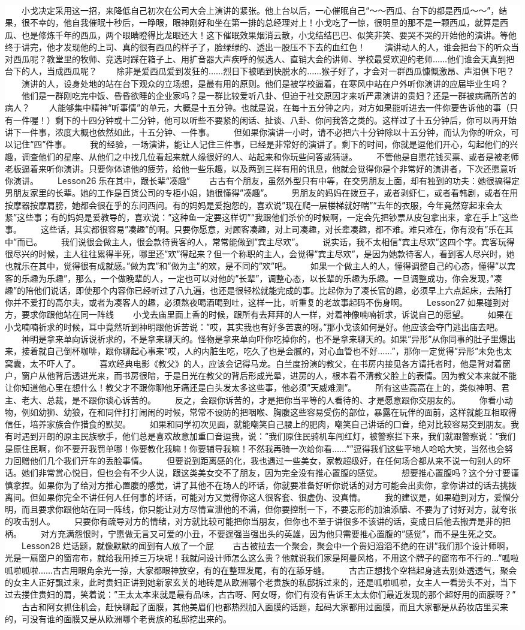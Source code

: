 　　小戈决定采用这一招，来降低自己初次在公司大会上演讲的紧张。他上台以后，一心催眠自己“～～西瓜、台下的都是西瓜～～”，结果，很不幸的，他自我催眠十秒后，一睁眼，眼神刚好和坐在第一排的总经理对上！小戈吃了一惊，很明显的那不是一颗西瓜，就算是西瓜、也是修炼千年的西瓜，两个眼睛瞪得比龙眼还大！这下催眠效果烟消云散，小戈结结巴巴、似笑非笑、要哭不哭的开始他的演讲。等他终于讲完，他才发现他的上司、真的很有西瓜的样子了，脸绿绿的、透出一股压不下去的血红色！
　　演讲动人的人，谁会把台下的听众当对西瓜呢？教堂里的牧师、竞选时踩在箱子上、用扩音器大声疾呼的候选人、直销大会的讲师、学校最受欢迎的老师……他们谁会天真到把台下的人，当成西瓜呢？
　　除非是爱西瓜爱到发狂的……烈日下被晒到快脱水的……猴子好了，才会对一群西瓜慷慨激昂、声泪俱下吧？
　　演讲的人，设身处地的站在台下观众的立场想，是最有用的原则。他们是被学校逼着，在寒风中站在户外听你演讲的应届毕业生吗？
　　他们是一群刚吃完中饭、昏昏欲睡的企业家吗？是一群比较爱听八卦、但迫于社交原因才来听严肃演讲的贵妇？还是一群被病痛所苦的病人？
　　人能够集中精神“听事情”的单元，大概是十五分钟。也就是说，在每十五分钟之内，对方如果能听进去一件你要告诉他的事（只有一件喔！）剩下的十四分钟或十二分钟，他可以听些不要紧的闲话、扯谈、八卦、你问我答之类的。这样过了十五分钟后，你可以再开始讲下一件事，浓度大概也依然如此，十五分钟、一件事。
　　但如果你演讲一小时，请不必把六十分钟除以十五分钟，而认为你的听众，可以记住“四”件事。
　　我的经验，一场演讲，能让人记住三件事，已经是非常好的演讲了。剩下的时间，你就是逗他们开心，勾起他们的兴趣，调查他们的星座、从他们之中找几位看起来就人缘很好的人、站起来和你玩些问答或猜谜。
　　不管他是自愿花钱买票、或者是被老师老板逼着来听你演讲。只要你体谅他的疲劳，给他一些乐趣，以及两到三样有用的讯息，他就会觉得你是个非常好的演讲者，下次还愿意听你演讲。
　　Lesson26 乐在其中，跟长辈“凑趣”
　　古古有个朋友，虽然外型只有中等，在交男朋友上面，却有独到的功夫：她很搞得定男朋友家里的长辈。她的工作是百货公司的专柜小姐，她很懂得”凑趣”。
　　男朋友的妈妈在拨豆子，或者剥虾仁，或者看韩剧，或者在用按摩器按摩肩膀，她都会很在乎的东问西问。有的妈妈是爱抱怨的，喜欢说”现在爬一层楼梯就好喘”“去年的衣服，今年竟然穿起来会太紧”这些事；有的妈妈是爱教导的，喜欢说：”这种鱼一定要这样切”“我跟他们杀价的时候啊，一定会先把钞票从皮包拿出来，拿在手上”这些事。
　　这些话，其实都很容易”凑趣”的啊。只要你愿意，对顾客凑趣，对上司凑趣，对长辈凑趣，都不难。难只难在，你有没有”乐在其中”而已。
　　我们说很会做主人，很会款待贵客的人，常常能做到”宾主尽欢”。
　　说实话，我不太相信”宾主尽欢”这四个字。宾客玩得很尽兴的时候，主人往往累得半死，哪里还”欢”得起来？但一个称职的主人，会觉得”宾主尽欢”，是因为她款待客人，看到客人尽兴时，她也就乐在其中，觉得很有成就感。”做为宾”和”做为主”的欢，是不同的”欢”吧。
　　如果一个做主人的人，懂得调整自己的心态，懂得”以宾客的乐趣为乐趣”，那么，一个做晚辈的人，一定也可以对他的”长辈”，调整心态，以长辈的乐趣为乐趣。一旦调整成功，你会发现，”凑趣”的陪他们说话，即使那个内容你已经听过了八九遍，也还是很轻松就能完成的事。比起你为了凑长官的趣，必须早上六点起床，去陪打你并不爱打的高尔夫，或者为凑客人的趣，必须熬夜喝酒喝到吐，这样一比，听重复的老故事起码不伤身啊。
　　Lesson27 如果碰到对方，要求你跟他站在同一阵线
　　小戈去庙里面上香的时候，跟所有去拜拜的人一样，对着神像喃喃祈求，诉说自己的愿望。
　　如果在小戈喃喃祈求的时候，耳中竟然听到神明跟他诉苦说：”哎，其实我也有好多苦衷的呀。”那小戈该如何是好。他应该会夺门逃出庙去吧。
　　神明是拿来单向诉说祈求的，不是拿来聊天的。怪物是拿来单向吓你吃掉你的，也不是拿来聊天的。如果”异形”从你同事的肚子里爆出来，接着就自己倒杯咖啡，跟你聊起心事来”哎，人的内脏生吃，吃久了也是会腻的，对心血管也不好……”，那你一定觉得”异形”未免也太窝囊，太不吓人了。
　　喜欢经典电影《教父》的人，应该会记得马龙。白兰度扮演的教父，在书房内接见各方请托者时，他是背对着窗户，窗户从他背后透进光来，而书房很暗，于是日光在教父的背后形成光晕，进房的人，根本看不清教父脸上的表情。因为教父本来就不能让你知道他心里在想什么！教父才不跟你聊他牙痛还是白头发太多这些事，他必须”天威难测”。
　　所有这些高高在上的，类似神明、君主、老大、总裁，是不跟你谈心诉苦的。
　　反之，会跟你诉苦的，才是把你当平等的人看待的、才是愿意跟你交朋友的。
　　你看小动物，例如幼狮、幼狼，在和同伴打打闹闹的时候，常常不设防的把咽喉、胸腹这些容易受伤的部位，暴露在玩伴的面前，这样就能互相取得信任，培养家族合作猎食的默契。
　　如果和同学初次见面，就能嘲笑自己腰上的肥肉，嘲笑自己讲话的口音，绝对比较容易交到朋友。我有时遇到开朗的原主民族歌手，他们总是喜欢故意加重口音逗我，说：”我们原住民骑机车闯红灯，被警察拦下来，我们就跟警察说：“我们是原住民啊，你不要开我罚单哪！你要教化我嘛！你要辅导我嘛！不然我再骑一次给你看……””逗得我们这些平地人哈哈大笑，当然也会努力回赠他们几个我们开车的丢脸事情。
　　但要说到距离感的化，我也遇过一些美女，家教超级好，在任何场合都从来不说一句别人的坏话。她们非常赏心悦目，但也会有不少人说，跟这类美女交不了朋友，因为完全没有推心置腹的感觉。
　　想要推心置腹吗？这个分寸要谨慎拿捏。如果你为了给对方推心置腹的感觉，讲了其他不在场人的坏话，你就要准备好听你说话的对方可能会出卖你，拿你讲过的话去挑拨离间。但如果你完全不讲任何人任何事的坏话，可能对方又觉得你这人很客套、很虚伪、没真情。
　　我的建议是，如果碰到对方，爱憎分明，而且要求你跟他站在同一阵线，你只能让对方尽情宣泄他的不满，但你要控制一下，不要忘形的加油添醋、不要为了讨好对方，就夸张的攻击别人。
　　只要你有疏导对方的情绪，对方就比较可能把你当朋友，但你也不至于讲很多不该讲的话，变成日后他去搬弄是非的把柄。
　　对方充满怨恨时，宁愿做无言又可爱的小丑，不要逞强当强出头的英雄，因为他只需要推心置腹的”感觉”，而不是生死之交。
　　Lesson28 烂话题，就像默默的闻到有人放了一个屁
　　古古被拉去一个聚会，聚会中一个贵妇滔滔不绝的在讲”我们那个设计师啊，光是一扇窗户的窗帘布，就给我用掉三万块呢！我就问设计师怎么这么贵？他就说我们家是阿曼风格，不用这个牌子的窗帘布不行的…”呱啦呱啦呱啦……古古用眼角余光一掠，大家都眼神放空，有的在整理发尾，有的在舔牙缝。
　　古古正想找个空档起身逃去别处透透气，聚会的女主人正好飘过来，此时贵妇正讲到她新家玄关的地砖是从欧洲哪个老贵族的私邸拆过来的，还是呱啦呱啦，女主人一看势头不对，当下过去搂住贵妇的肩，笑着说：”王太太本来就是最有品味，古古呀、阿女呀，你们有没有告诉王太太你们最近发现的那个超好用的面膜呀？”
　　古古和阿女抓住机会，赶快聊起了面膜，其他美眉们也都热烈加入面膜的话题，起码大家都用过面膜，而且大家都是从药妆店里买来的，可没有谁的面膜又是从欧洲哪个老贵族的私邸挖出来的。

